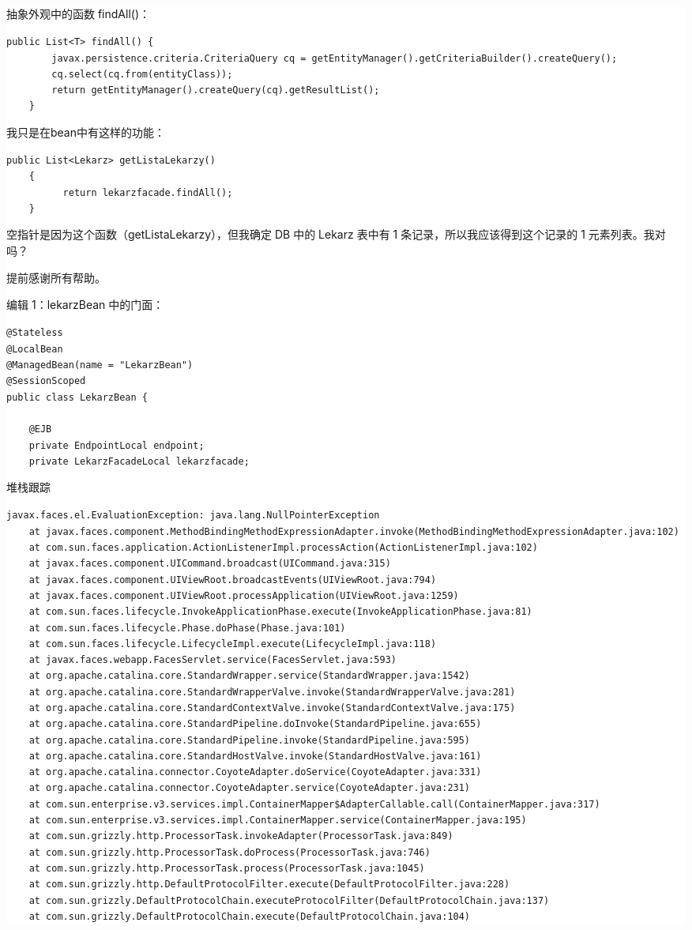 抽象外观中的函数 findAll()：

```
public List<T> findAll() {
        javax.persistence.criteria.CriteriaQuery cq = getEntityManager().getCriteriaBuilder().createQuery();
        cq.select(cq.from(entityClass));
        return getEntityManager().createQuery(cq).getResultList();
    } 
```

我只是在bean中有这样的功能：

```
public List<Lekarz> getListaLekarzy()
    {
          return lekarzfacade.findAll();
    } 
```

空指针是因为这个函数（getListaLekarzy），但我确定 DB 中的 Lekarz 表中有 1 条记录，所以我应该得到这个记录的 1 元素列表。我对吗？

提前感谢所有帮助。

编辑 1：lekarzBean 中的门面：

```
@Stateless
@LocalBean
@ManagedBean(name = "LekarzBean")
@SessionScoped
public class LekarzBean {

    @EJB
    private EndpointLocal endpoint;
    private LekarzFacadeLocal lekarzfacade; 
```

堆栈跟踪

```
javax.faces.el.EvaluationException: java.lang.NullPointerException
    at javax.faces.component.MethodBindingMethodExpressionAdapter.invoke(MethodBindingMethodExpressionAdapter.java:102)
    at com.sun.faces.application.ActionListenerImpl.processAction(ActionListenerImpl.java:102)
    at javax.faces.component.UICommand.broadcast(UICommand.java:315)
    at javax.faces.component.UIViewRoot.broadcastEvents(UIViewRoot.java:794)
    at javax.faces.component.UIViewRoot.processApplication(UIViewRoot.java:1259)
    at com.sun.faces.lifecycle.InvokeApplicationPhase.execute(InvokeApplicationPhase.java:81)
    at com.sun.faces.lifecycle.Phase.doPhase(Phase.java:101)
    at com.sun.faces.lifecycle.LifecycleImpl.execute(LifecycleImpl.java:118)
    at javax.faces.webapp.FacesServlet.service(FacesServlet.java:593)
    at org.apache.catalina.core.StandardWrapper.service(StandardWrapper.java:1542)
    at org.apache.catalina.core.StandardWrapperValve.invoke(StandardWrapperValve.java:281)
    at org.apache.catalina.core.StandardContextValve.invoke(StandardContextValve.java:175)
    at org.apache.catalina.core.StandardPipeline.doInvoke(StandardPipeline.java:655)
    at org.apache.catalina.core.StandardPipeline.invoke(StandardPipeline.java:595)
    at org.apache.catalina.core.StandardHostValve.invoke(StandardHostValve.java:161)
    at org.apache.catalina.connector.CoyoteAdapter.doService(CoyoteAdapter.java:331)
    at org.apache.catalina.connector.CoyoteAdapter.service(CoyoteAdapter.java:231)
    at com.sun.enterprise.v3.services.impl.ContainerMapper$AdapterCallable.call(ContainerMapper.java:317)
    at com.sun.enterprise.v3.services.impl.ContainerMapper.service(ContainerMapper.java:195)
    at com.sun.grizzly.http.ProcessorTask.invokeAdapter(ProcessorTask.java:849)
    at com.sun.grizzly.http.ProcessorTask.doProcess(ProcessorTask.java:746)
    at com.sun.grizzly.http.ProcessorTask.process(ProcessorTask.java:1045)
    at com.sun.grizzly.http.DefaultProtocolFilter.execute(DefaultProtocolFilter.java:228)
    at com.sun.grizzly.DefaultProtocolChain.executeProtocolFilter(DefaultProtocolChain.java:137)
    at com.sun.grizzly.DefaultProtocolChain.execute(DefaultProtocolChain.java:104)
```